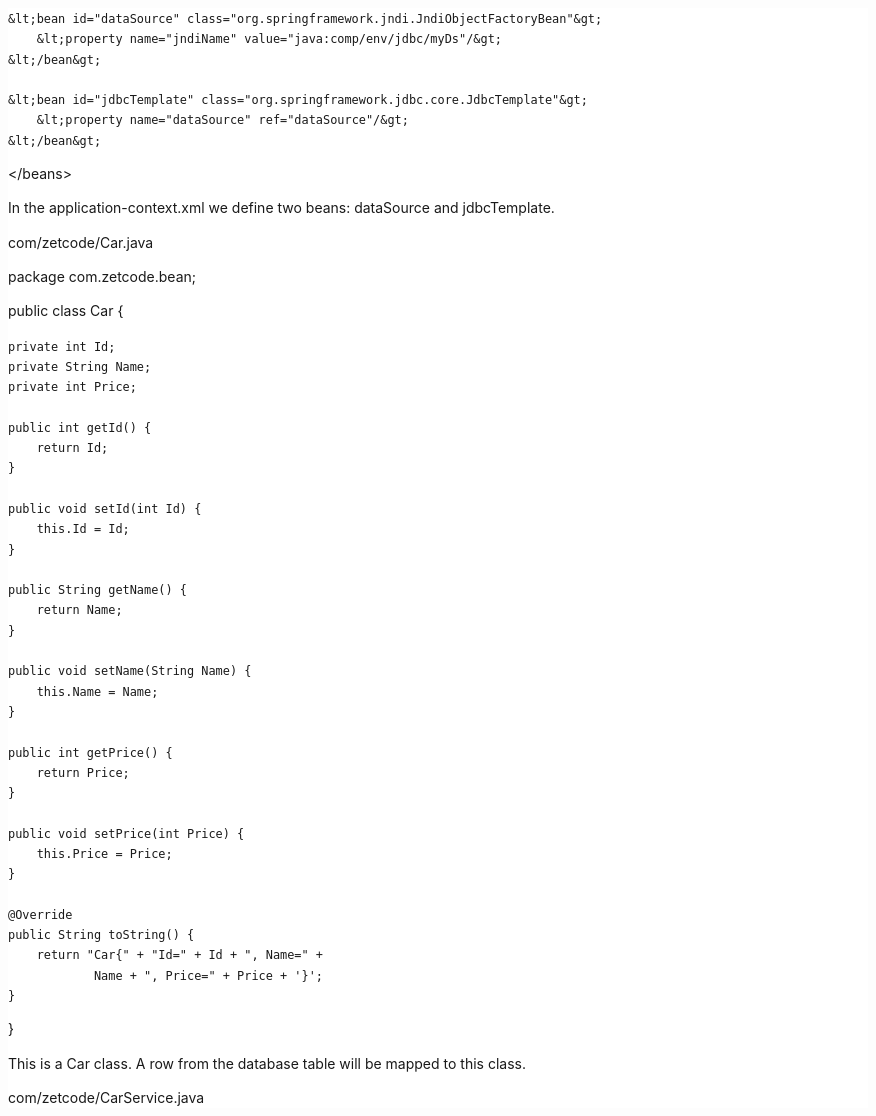     &lt;bean id="dataSource" class="org.springframework.jndi.JndiObjectFactoryBean"&gt;
        &lt;property name="jndiName" value="java:comp/env/jdbc/myDs"/&gt;
    &lt;/bean&gt;    
    
    &lt;bean id="jdbcTemplate" class="org.springframework.jdbc.core.JdbcTemplate"&gt;
        &lt;property name="dataSource" ref="dataSource"/&gt;
    &lt;/bean&gt;    

&lt;/beans&gt;

In the application-context.xml we define two beans: dataSource
and jdbcTemplate.

com/zetcode/Car.java
  

package com.zetcode.bean;

public class Car {
    
    private int Id;
    private String Name;
    private int Price;

    public int getId() {
        return Id;
    }

    public void setId(int Id) {
        this.Id = Id;
    }

    public String getName() {
        return Name;
    }

    public void setName(String Name) {
        this.Name = Name;
    }

    public int getPrice() {
        return Price;
    }

    public void setPrice(int Price) {
        this.Price = Price;
    }

    @Override
    public String toString() {
        return "Car{" + "Id=" + Id + ", Name=" + 
                Name + ", Price=" + Price + '}';
    }
}

This is a Car class. A row from the database
table will be mapped to this class.

com/zetcode/CarService.java
  